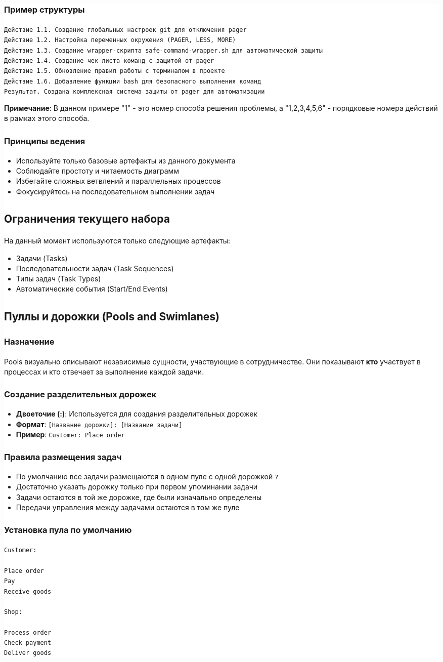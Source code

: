 ### Пример структуры
```
Действие 1.1. Создание глобальных настроек git для отключения pager
Действие 1.2. Настройка переменных окружения (PAGER, LESS, MORE)
Действие 1.3. Создание wrapper-скрипта safe-command-wrapper.sh для автоматической защиты
Действие 1.4. Создание чек-листа команд с защитой от pager
Действие 1.5. Обновление правил работы с терминалом в проекте
Действие 1.6. Добавление функции bash для безопасного выполнения команд
Результат. Создана комплексная система защиты от pager для автоматизации
```

**Примечание**: В данном примере "1" - это номер способа решения проблемы, а "1,2,3,4,5,6" - порядковые номера действий в рамках этого способа.

### Принципы ведения
- Используйте только базовые артефакты из данного документа
- Соблюдайте простоту и читаемость диаграмм
- Избегайте сложных ветвлений и параллельных процессов
- Фокусируйтесь на последовательном выполнении задач

## Ограничения текущего набора
На данный момент используются только следующие артефакты:
- Задачи (Tasks)
- Последовательности задач (Task Sequences)
- Типы задач (Task Types)
- Автоматические события (Start/End Events)

## Пуллы и дорожки (Pools and Swimlanes)

### Назначение
Pools визуально описывают независимые сущности, участвующие в сотрудничестве. Они показывают **кто** участвует в процессах и кто отвечает за выполнение каждой задачи.

### Создание разделительных дорожек
- **Двоеточие (:)**: Используется для создания разделительных дорожек
- **Формат**: `[Название дорожки]: [Название задачи]`
- **Пример**: `Customer: Place order`

### Правила размещения задач
- По умолчанию все задачи размещаются в одном пуле с одной дорожкой `?`
- Достаточно указать дорожку только при первом упоминании задачи
- Задачи остаются в той же дорожке, где были изначально определены
- Передачи управления между задачами остаются в том же пуле

### Установка пула по умолчанию
```
Customer:

Place order
Pay
Receive goods

Shop:

Process order
Check payment
Deliver goods
```

